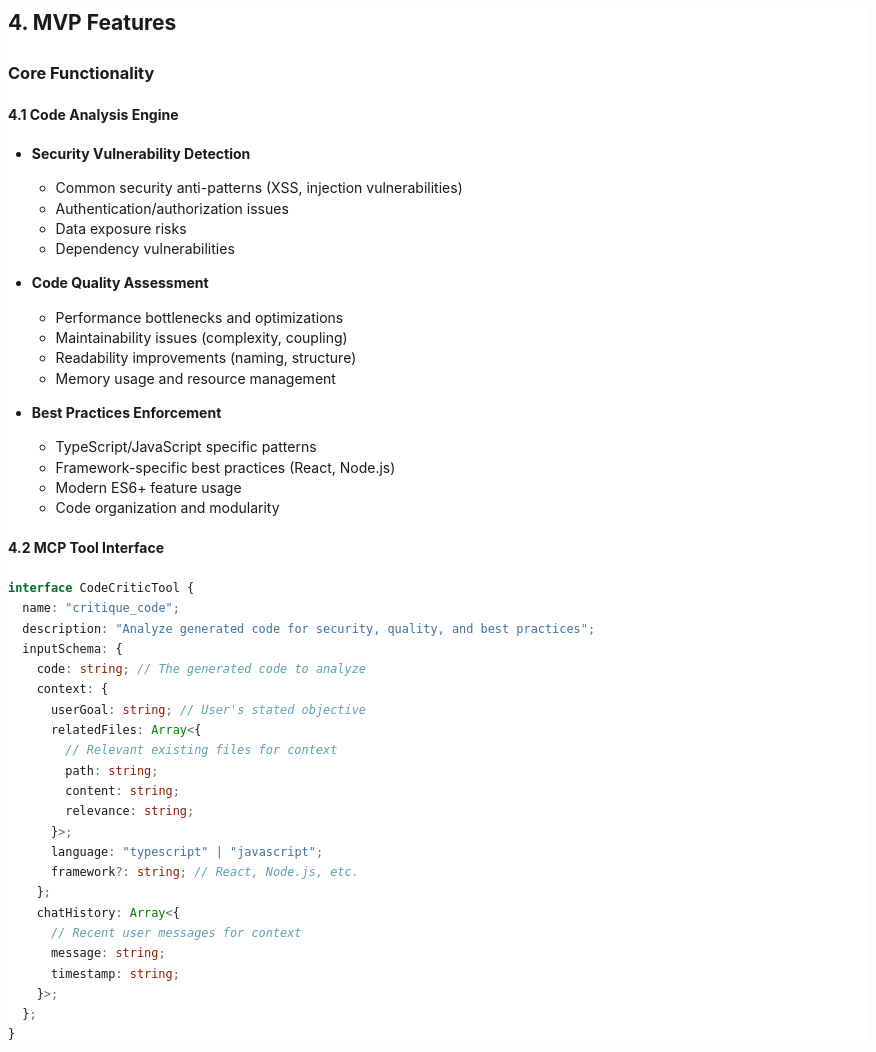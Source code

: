 ## 4. MVP Features

### Core Functionality

#### 4.1 Code Analysis Engine

- **Security Vulnerability Detection**

  - Common security anti-patterns (XSS, injection vulnerabilities)
  - Authentication/authorization issues
  - Data exposure risks
  - Dependency vulnerabilities

- **Code Quality Assessment**

  - Performance bottlenecks and optimizations
  - Maintainability issues (complexity, coupling)
  - Readability improvements (naming, structure)
  - Memory usage and resource management

- **Best Practices Enforcement**
  - TypeScript/JavaScript specific patterns
  - Framework-specific best practices (React, Node.js)
  - Modern ES6+ feature usage
  - Code organization and modularity

#### 4.2 MCP Tool Interface

```typescript
interface CodeCriticTool {
  name: "critique_code";
  description: "Analyze generated code for security, quality, and best practices";
  inputSchema: {
    code: string; // The generated code to analyze
    context: {
      userGoal: string; // User's stated objective
      relatedFiles: Array<{
        // Relevant existing files for context
        path: string;
        content: string;
        relevance: string;
      }>;
      language: "typescript" | "javascript";
      framework?: string; // React, Node.js, etc.
    };
    chatHistory: Array<{
      // Recent user messages for context
      message: string;
      timestamp: string;
    }>;
  };
}
```
